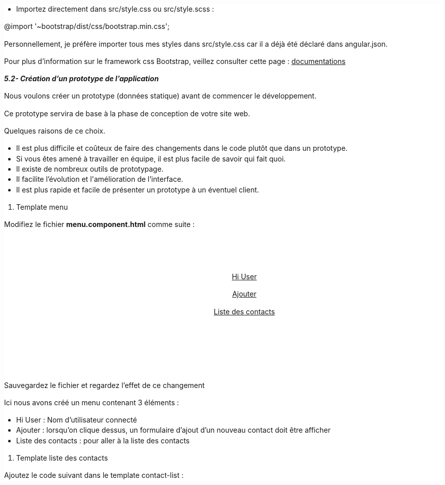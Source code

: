 
- Importez directement dans src/style.css ou src/style.scss :

@import '~bootstrap/dist/css/bootstrap.min.css';

Personnellement, je préfère importer tous mes styles dans src/style.css car il a déjà été déclaré dans angular.json.

Pour plus d’information sur le framework css Bootstrap, veillez consulter cette page : [documentations](https://getbootstrap.com/docs/5.0/getting-started/introduction/)

***5.2- Création d’un prototype de l’application***

Nous voulons créer un prototype (données statique) avant de commencer le développement. 

Ce prototype servira de base à la phase de conception de votre site web.

Quelques raisons de ce choix.

- Il est plus difficile et coûteux de faire des changements dans le code plutôt que dans un prototype.
- Si vous êtes amené à travailler en équipe, il est plus facile de savoir qui fait quoi.
- Il existe de nombreux outils de prototypage.
- Il facilite l’évolution et l'amélioration de l’interface.
- Il est plus rapide et facile de présenter un prototype à un éventuel client.

1. Template menu

Modifiez le fichier **menu.component.html** comme suite :

<header>

`    `<div class="d-flex flex-column flex-md-row align-items-center pb-3 mb-4 border-bottom">

`        `<nav class="d-inline-flex mt-2 mt-md-0 ms-md-auto">

`            `<a class="me-3 py-2 text-dark text-decoration-none" href="#">Hi User</a>

`            `<a class="me-3 py-2 text-dark text-decoration-none" href="#">Ajouter</a>

`            `<a class="me-3 py-2 text-dark text-decoration-none" href="#">Liste des contacts</a>

`        `</nav>

`    `</div>

</header>

Sauvegardez le fichier et regardez l’effet de ce changement






Ici nous avons créé un menu contenant 3 éléments :

- Hi User : Nom d’utilisateur connecté
- Ajouter : lorsqu’on clique dessus, un formulaire d’ajout d’un nouveau contact doit être afficher
- Liste des contacts : pour aller à la liste des contacts

1. Template liste des contacts

Ajoutez le code suivant dans le template contact-list :
